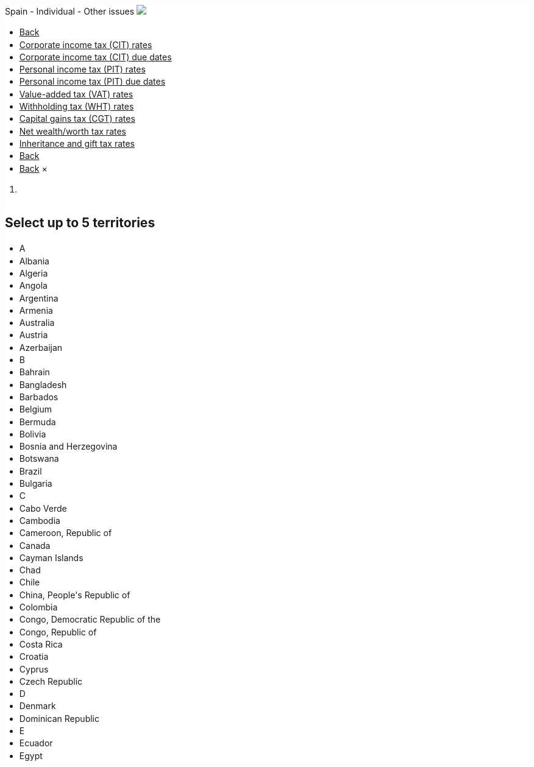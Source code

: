 Spain - Individual - Other issues
[![](../../-/media/world-wide-tax-summaries/dev/new-pwclogo.ashx%3Frev=857d31d9188a45cb89c2a139fca9bbc2&revision=857d31d9-188a-45cb-89c2-a139fca9bbc2&hash=185803B13B63A76ED59B9489B23256389302FCC5)](../../index.html)
+ [Back](other-issues.html#)
+ [Corporate income tax (CIT) rates](../../quick-charts/corporate-income-tax-cit-rates.html)
+ [Corporate income tax (CIT) due dates](../../quick-charts/corporate-income-tax-cit-due-dates.html)
+ [Personal income tax (PIT) rates](../../quick-charts/personal-income-tax-pit-rates.html)
+ [Personal income tax (PIT) due dates](../../quick-charts/personal-income-tax-pit-due-dates.html)
+ [Value-added tax (VAT) rates](../../quick-charts/value-added-tax-vat-rates.html)
+ [Withholding tax (WHT) rates](../../quick-charts/withholding-tax-wht-rates.html)
+ [Capital gains tax (CGT) rates](../../quick-charts/capital-gains-tax-cgt-rates.html)
+ [Net wealth/worth tax rates](../../quick-charts/net-wealth-worth-tax-rates.html)
+ [Inheritance and gift tax rates](../../quick-charts/inheritance-and-gift-tax-rates.html)
+ [Back](other-issues.html#)
+ [Back](other-issues.html#)
×
1.
## Select up to 5 territories
* A
* Albania
* Algeria
* Angola
* Argentina
* Armenia
* Australia
* Austria
* Azerbaijan
* B
* Bahrain
* Bangladesh
* Barbados
* Belgium
* Bermuda
* Bolivia
* Bosnia and Herzegovina
* Botswana
* Brazil
* Bulgaria
* C
* Cabo Verde
* Cambodia
* Cameroon, Republic of
* Canada
* Cayman Islands
* Chad
* Chile
* China, People's Republic of
* Colombia
* Congo, Democratic Republic of the
* Congo, Republic of
* Costa Rica
* Croatia
* Cyprus
* Czech Republic
* D
* Denmark
* Dominican Republic
* E
* Ecuador
* Egypt